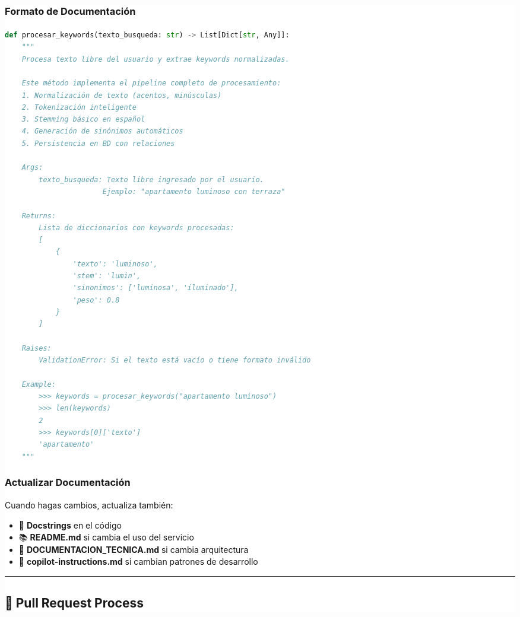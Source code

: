### **Formato de Documentación**
```python
def procesar_keywords(texto_busqueda: str) -> List[Dict[str, Any]]:
    """
    Procesa texto libre del usuario y extrae keywords normalizadas.
    
    Este método implementa el pipeline completo de procesamiento:
    1. Normalización de texto (acentos, minúsculas)
    2. Tokenización inteligente
    3. Stemming básico en español
    4. Generación de sinónimos automáticos
    5. Persistencia en BD con relaciones
    
    Args:
        texto_busqueda: Texto libre ingresado por el usuario.
                       Ejemplo: "apartamento luminoso con terraza"
    
    Returns:
        Lista de diccionarios con keywords procesadas:
        [
            {
                'texto': 'luminoso',
                'stem': 'lumin',
                'sinonimos': ['luminosa', 'iluminado'],
                'peso': 0.8
            }
        ]
    
    Raises:
        ValidationError: Si el texto está vacío o tiene formato inválido
    
    Example:
        >>> keywords = procesar_keywords("apartamento luminoso")
        >>> len(keywords)
        2
        >>> keywords[0]['texto']
        'apartamento'
    """
```

### **Actualizar Documentación**
Cuando hagas cambios, actualiza también:
- 📝 **Docstrings** en el código
- 📚 **README.md** si cambia el uso del servicio
- 🔧 **DOCUMENTACION_TECNICA.md** si cambia arquitectura
- 🤖 **copilot-instructions.md** si cambian patrones de desarrollo

---

## 🔄 Pull Request Process
